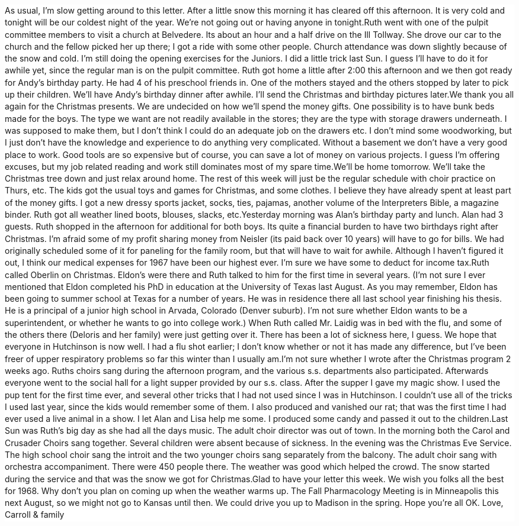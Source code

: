 As usual, I’m slow getting around to this letter. After a little snow this morning it has cleared off this afternoon. It is very cold and tonight will be our coldest night of the year. We’re not going out or having anyone in tonight.Ruth went with one of the pulpit committee members to visit a church at Belvedere. Its about an hour and a half drive on the Ill Tollway. She drove our car to the church and the fellow picked her up there; I got a ride with some other people. Church attendance was down slightly because of the snow and cold. I’m still doing the opening exercises for the Juniors. I did a little trick last Sun. I guess I’ll have to do it for awhile yet, since the regular man is on the pulpit committee. Ruth got home a little after 2:00 this afternoon and we then got ready for Andy’s birthday party. He had 4 of his preschool friends in. One of the mothers stayed and the others stopped by later to pick up their children. We’ll have Andy’s birthday dinner after awhile. I’ll send the Christmas and birthday pictures later.We thank you all again for the Christmas presents. We are undecided on how we’ll spend the money gifts. One possibility is to have bunk beds made for the boys. The type we want are not readily available in the stores; they are the type with storage drawers underneath. I was supposed to make them, but I don’t think I could do an adequate job on the drawers etc. I don’t mind some woodworking, but I just don’t have the knowledge and experience to do anything very complicated. Without a basement we don’t have a very good place to work. Good tools are so expensive but of course, you can save a lot of money on various projects. I guess I’m offering excuses, but my job related reading and work still dominates most of my spare time.We’ll be home tomorrow. We’ll take the Christmas tree down and just relax around home. The rest of this week will just be the regular schedule with choir practice on Thurs, etc. The kids got the usual toys and games for Christmas, and some clothes. I believe they have already spent at least part of the money gifts. I got a new dressy sports jacket, socks, ties, pajamas, another volume of the Interpreters Bible, a magazine binder. Ruth got all weather lined boots, blouses, slacks, etc.Yesterday morning was Alan’s birthday party and lunch. Alan had 3 guests. Ruth shopped in the afternoon for additional for both boys. Its quite a financial burden to have two birthdays right after Christmas. I’m afraid some of my profit sharing money from Neisler (its paid back over 10 years) will have to go for bills. We had originally scheduled some of it for paneling for the family room, but that will have to wait for awhile. Although I haven’t figured it out, I think our medical expenses for 1967 have been our highest ever. I’m sure we have some to deduct for income tax.Ruth called Oberlin on Christmas. Eldon’s were there and Ruth talked to him for the first time in several years. (I’m not sure I ever mentioned that Eldon completed his PhD in education at the University of Texas last August. As you may remember, Eldon has been going to summer school at Texas for a number of years. He was in residence there all last school year finishing his thesis. He is a principal of a junior high school in Arvada, Colorado (Denver suburb). I’m not sure whether Eldon wants to be a superintendent, or whether he wants to go into college work.) When Ruth called Mr. Laidig was in bed with the flu, and some of the others there (Deloris and her family) were just getting over it. There has been a lot of sickness here, I guess. We hope that everyone in Hutchinson is now well. I had a flu shot earlier; I don’t know whether or not it has made any difference, but I’ve been freer of upper respiratory problems so far this winter than I usually am.I’m not sure whether I wrote after the Christmas program 2 weeks ago. Ruths choirs sang during the afternoon program, and the various s.s. departments also participated. Afterwards everyone went to the social hall for a light supper provided by our s.s. class. After the supper I gave my magic show. I used the pup tent for the first time ever, and several other tricks that I had not used since I was in Hutchinson. I couldn’t use all of the tricks I used last year, since the kids would remember some of them. I also produced and vanished our rat; that was the first time I had ever used a live animal in a show. I let Alan and Lisa help me some. I produced some candy and passed it out to the children.Last Sun was Ruth’s big day as she had all the days music. The adult choir director was out of town. In the morning both the Carol and Crusader Choirs sang together. Several children were absent because of sickness. In the evening was the Christmas Eve Service. The high school choir sang the introit and the two younger choirs sang separately from the balcony. The adult choir sang with orchestra accompaniment. There were 450 people there. The weather was good which helped the crowd. The snow started during the service and that was the snow we got for Christmas.Glad to have your letter this week. We wish you folks all the best for 1968. Why don’t you plan on coming up when the weather warms up. The Fall Pharmacology Meeting is in Minneapolis this next August, so we might not go to Kansas until then. We could drive you up to Madison in the spring. Hope you’re all OK. Love, Carroll &amp; family

</letter>